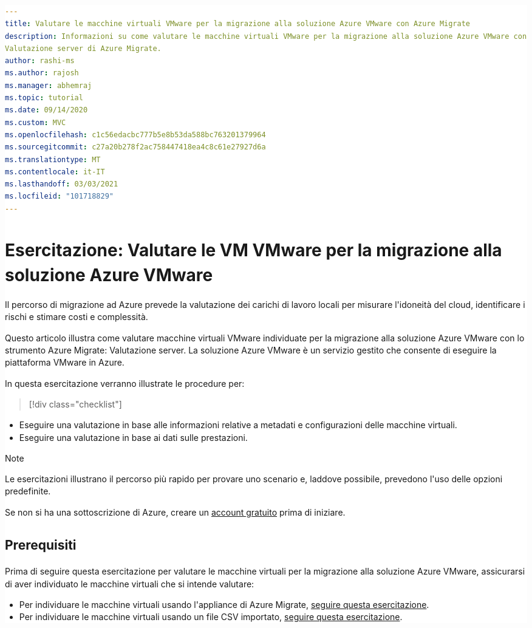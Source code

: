 ```yaml
---
title: Valutare le macchine virtuali VMware per la migrazione alla soluzione Azure VMware con Azure Migrate
description: Informazioni su come valutare le macchine virtuali VMware per la migrazione alla soluzione Azure VMware con Valutazione server di Azure Migrate.
author: rashi-ms
ms.author: rajosh
ms.manager: abhemraj
ms.topic: tutorial
ms.date: 09/14/2020
ms.custom: MVC
ms.openlocfilehash: c1c56edacbc777b5e8b53da588bc763201379964
ms.sourcegitcommit: c27a20b278f2ac758447418ea4c8c61e27927d6a
ms.translationtype: MT
ms.contentlocale: it-IT
ms.lasthandoff: 03/03/2021
ms.locfileid: "101718829"
---
```

# <a name="tutorial-assess-vmware-vms-for-migration-to-avs"></a>Esercitazione: Valutare le VM VMware per la migrazione alla soluzione Azure VMware

Il percorso di migrazione ad Azure prevede la valutazione dei carichi di lavoro locali per misurare l'idoneità del cloud, identificare i rischi e stimare costi e complessità.

Questo articolo illustra come valutare macchine virtuali VMware individuate per la migrazione alla soluzione Azure VMware con lo strumento Azure Migrate: Valutazione server. La soluzione Azure VMware è un servizio gestito che consente di eseguire la piattaforma VMware in Azure.

In questa esercitazione verranno illustrate le procedure per:
> [!div class="checklist"]
- Eseguire una valutazione in base alle informazioni relative a metadati e configurazioni delle macchine virtuali.
- Eseguire una valutazione in base ai dati sulle prestazioni.

> [!NOTE]
> Le esercitazioni illustrano il percorso più rapido per provare uno scenario e, laddove possibile, prevedono l'uso delle opzioni predefinite. 

Se non si ha una sottoscrizione di Azure, creare un [account gratuito](https://azure.microsoft.com/pricing/free-trial/) prima di iniziare.



## <a name="prerequisites"></a>Prerequisiti

Prima di seguire questa esercitazione per valutare le macchine virtuali per la migrazione alla soluzione Azure VMware, assicurarsi di aver individuato le macchine virtuali che si intende valutare:

- Per individuare le macchine virtuali usando l'appliance di Azure Migrate, [seguire questa esercitazione](tutorial-discover-vmware.md). 
- Per individuare le macchine virtuali usando un file CSV importato, [seguire questa esercitazione](tutorial-discover-import.md).
